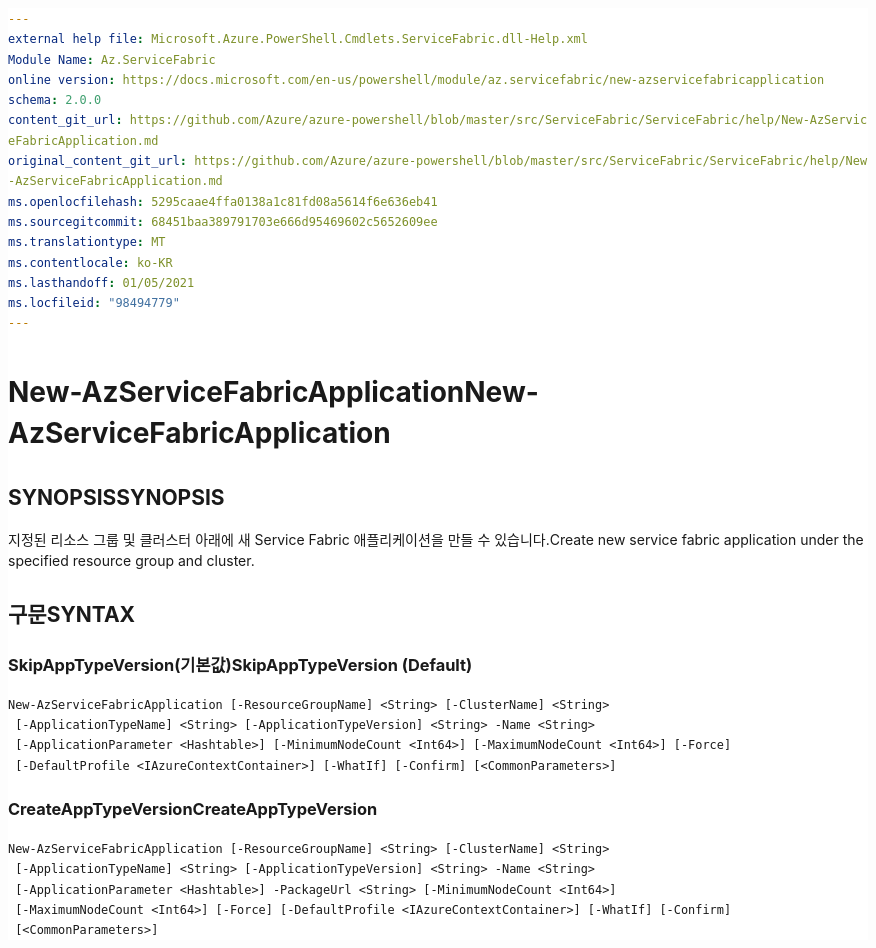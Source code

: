```yaml
---
external help file: Microsoft.Azure.PowerShell.Cmdlets.ServiceFabric.dll-Help.xml
Module Name: Az.ServiceFabric
online version: https://docs.microsoft.com/en-us/powershell/module/az.servicefabric/new-azservicefabricapplication
schema: 2.0.0
content_git_url: https://github.com/Azure/azure-powershell/blob/master/src/ServiceFabric/ServiceFabric/help/New-AzServiceFabricApplication.md
original_content_git_url: https://github.com/Azure/azure-powershell/blob/master/src/ServiceFabric/ServiceFabric/help/New-AzServiceFabricApplication.md
ms.openlocfilehash: 5295caae4ffa0138a1c81fd08a5614f6e636eb41
ms.sourcegitcommit: 68451baa389791703e666d95469602c5652609ee
ms.translationtype: MT
ms.contentlocale: ko-KR
ms.lasthandoff: 01/05/2021
ms.locfileid: "98494779"
---
```

# <span data-ttu-id="1c9b4-101">New-AzServiceFabricApplication</span><span class="sxs-lookup"><span data-stu-id="1c9b4-101">New-AzServiceFabricApplication</span></span>

## <span data-ttu-id="1c9b4-102">SYNOPSIS</span><span class="sxs-lookup"><span data-stu-id="1c9b4-102">SYNOPSIS</span></span>
<span data-ttu-id="1c9b4-103">지정된 리소스 그룹 및 클러스터 아래에 새 Service Fabric 애플리케이션을 만들 수 있습니다.</span><span class="sxs-lookup"><span data-stu-id="1c9b4-103">Create new service fabric application under the specified resource group and cluster.</span></span>

## <span data-ttu-id="1c9b4-104">구문</span><span class="sxs-lookup"><span data-stu-id="1c9b4-104">SYNTAX</span></span>

### <span data-ttu-id="1c9b4-105">SkipAppTypeVersion(기본값)</span><span class="sxs-lookup"><span data-stu-id="1c9b4-105">SkipAppTypeVersion (Default)</span></span>
```
New-AzServiceFabricApplication [-ResourceGroupName] <String> [-ClusterName] <String>
 [-ApplicationTypeName] <String> [-ApplicationTypeVersion] <String> -Name <String>
 [-ApplicationParameter <Hashtable>] [-MinimumNodeCount <Int64>] [-MaximumNodeCount <Int64>] [-Force]
 [-DefaultProfile <IAzureContextContainer>] [-WhatIf] [-Confirm] [<CommonParameters>]
```

### <span data-ttu-id="1c9b4-106">CreateAppTypeVersion</span><span class="sxs-lookup"><span data-stu-id="1c9b4-106">CreateAppTypeVersion</span></span>
```
New-AzServiceFabricApplication [-ResourceGroupName] <String> [-ClusterName] <String>
 [-ApplicationTypeName] <String> [-ApplicationTypeVersion] <String> -Name <String>
 [-ApplicationParameter <Hashtable>] -PackageUrl <String> [-MinimumNodeCount <Int64>]
 [-MaximumNodeCount <Int64>] [-Force] [-DefaultProfile <IAzureContextContainer>] [-WhatIf] [-Confirm]
 [<CommonParameters>]
```
